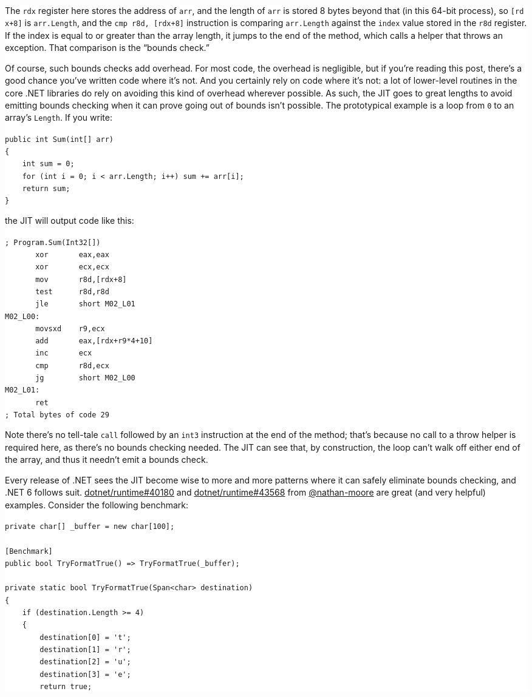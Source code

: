 The `rdx` register here stores the address of `arr`, and the length of `arr` is stored 8 bytes beyond that (in this 64-bit process), so `[rdx+8]` is `arr.Length`, and the `cmp r8d, [rdx+8]` instruction is comparing `arr.Length` against the `index` value stored in the `r8d` register. If the index is equal to or greater than the array length, it jumps to the end of the method, which calls a helper that throws an exception. That comparison is the “bounds check.”

Of course, such bounds checks add overhead. For most code, the overhead is negligible, but if you’re reading this post, there’s a good chance you’ve written code where it’s not. And you certainly rely on code where it’s not: a lot of lower-level routines in the core .NET libraries do rely on avoiding this kind of overhead wherever possible. As such, the JIT goes to great lengths to avoid emitting bounds checking when it can prove going out of bounds isn’t possible. The prototypical example is a loop from `0` to an array’s `Length`. If you write:

```
public int Sum(int[] arr)
{
    int sum = 0;
    for (int i = 0; i < arr.Length; i++) sum += arr[i];
    return sum;
}
```

the JIT will output code like this:

```
; Program.Sum(Int32[])
       xor       eax,eax
       xor       ecx,ecx
       mov       r8d,[rdx+8]
       test      r8d,r8d
       jle       short M02_L01
M02_L00:
       movsxd    r9,ecx
       add       eax,[rdx+r9*4+10]
       inc       ecx
       cmp       r8d,ecx
       jg        short M02_L00
M02_L01:
       ret
; Total bytes of code 29
```

Note there’s no tell-tale `call` followed by an `int3` instruction at the end of the method; that’s because no call to a throw helper is required here, as there’s no bounds checking needed. The JIT can see that, by construction, the loop can’t walk off either end of the array, and thus it needn’t emit a bounds check.

Every release of .NET sees the JIT become wise to more and more patterns where it can safely eliminate bounds checking, and .NET 6 follows suit. [dotnet/runtime#40180](https://github.com/dotnet/runtime/pull/40180) and [dotnet/runtime#43568](https://github.com/dotnet/runtime/pull/43568) from [@nathan-moore](https://github.com/nathan-moore) are great (and very helpful) examples. Consider the following benchmark:

```
private char[] _buffer = new char[100];

[Benchmark]
public bool TryFormatTrue() => TryFormatTrue(_buffer);

private static bool TryFormatTrue(Span<char> destination)
{
    if (destination.Length >= 4)
    {
        destination[0] = 't';
        destination[1] = 'r';
        destination[2] = 'u';
        destination[3] = 'e';
        return true;
```